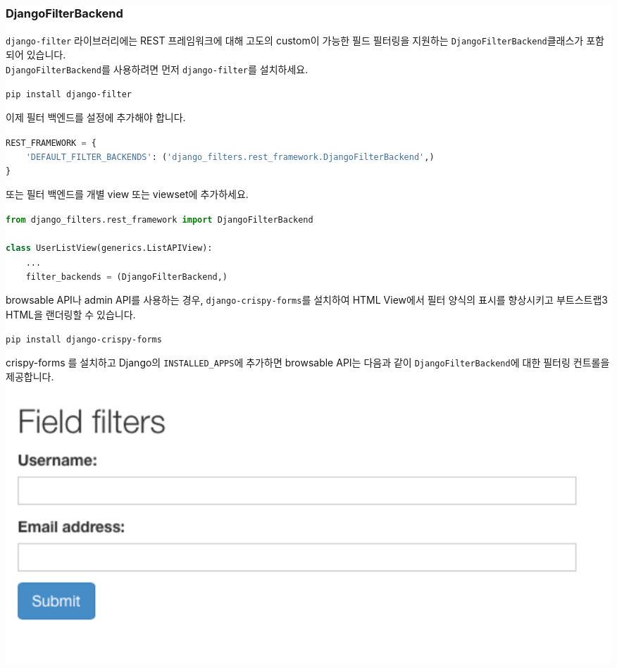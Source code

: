 ### DjangoFilterBackend
`django-filter` 라이브러리에는 REST 프레임워크에 대해 고도의 custom이 가능한 필드 필터링을 지원하는 `DjangoFilterBackend`클래스가 포함되어 있습니다.  
`DjangoFilterBackend`를 사용하려면 먼저 `django-filter`를 설치하세요.

```
pip install django-filter
```
이제 필터 백엔드를 설정에 추가해야 합니다.

```python
REST_FRAMEWORK = {
    'DEFAULT_FILTER_BACKENDS': ('django_filters.rest_framework.DjangoFilterBackend',)
}
```
또는 필터 백엔드를 개별 view 또는 viewset에 추가하세요.  

```python
from django_filters.rest_framework import DjangoFilterBackend

class UserListView(generics.ListAPIView):
    ...
    filter_backends = (DjangoFilterBackend,)
```
browsable API나 admin API를 사용하는 경우, `django-crispy-forms`를 설치하여 HTML View에서 필터 양식의 표시를 향상시키고 부트스트랩3 HTML을 랜더링할 수 있습니다.

```
pip install django-crispy-forms
```
crispy-forms 를 설치하고 Django의 `INSTALLED_APPS`에 추가하면 browsable API는 다음과 같이 `DjangoFilterBackend`에 대한 필터링 컨트롤을 제공합니다.

![](./images/fieldfilter.png)
